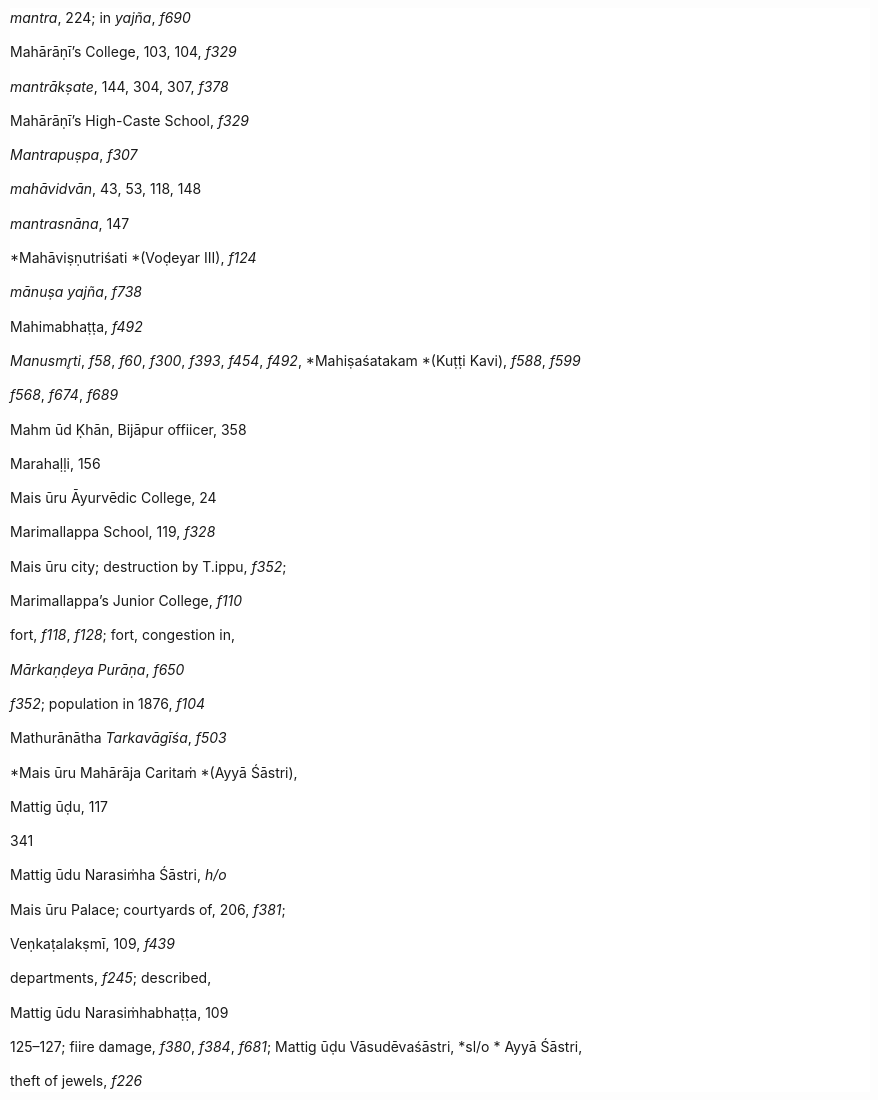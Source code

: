 *mantra*, 224; in *yajña*, *f690*

Mahārāṇī’s College, 103, 104, *f329*

*mantrākṣate*, 144, 304, 307, *f378*

Mahārāṇī’s High-Caste School, *f329*

*Mantrapuṣpa*, *f307*

*mahāvidvān*, 43, 53, 118, 148

*mantrasnāna*, 147

*Mahāviṣṇutriśati *\(Voḍeyar III\), *f124*

*mānuṣa yajña*, *f738*

Mahimabhaṭṭa, *f492*

*Manusmr̥ti*, *f58*, *f60*, *f300*, *f393*, *f454*, *f492*, *Mahiṣaśatakam *\(Kuṭṭi Kavi\), *f588*, *f599*

*f568*, *f674*, *f689*

Mahm ūd Ḳhān, Bijāpur offiicer, 358

Marahaḷḷi, 156

Mais ūru Āyurvēdic College, 24

Marimallappa School, 119, *f328*

Mais ūru city; destruction by T.ippu, *f352*; 

Marimallappa’s Junior College, *f110*

fort, *f118*, *f128*; fort, congestion in, 

*Mārkaṇḍeya Purāṇa*, *f650*

*f352*; population in 1876, *f104*

Mathurānātha *Tarkavāgīśa*, *f503*

*Mais ūru Mahārāja Caritaṁ *\(Ayyā Śāstri\), 

Mattig ūḍu, 117

341

Mattig ūdu Narasiṁha Śāstri, *h/o*

Mais ūru Palace; courtyards of, 206, *f381*; 

Veṇkaṭalakṣmī, 109, *f439*

departments, *f245*; described, 

Mattig ūdu Narasiṁhabhaṭṭa, 109

125–127; fiire damage, *f380*, *f384*, *f681*; Mattig ūḍu Vāsudēvaśāstri, *sl/o * Ayyā Śāstri, 

theft of jewels, *f226*
